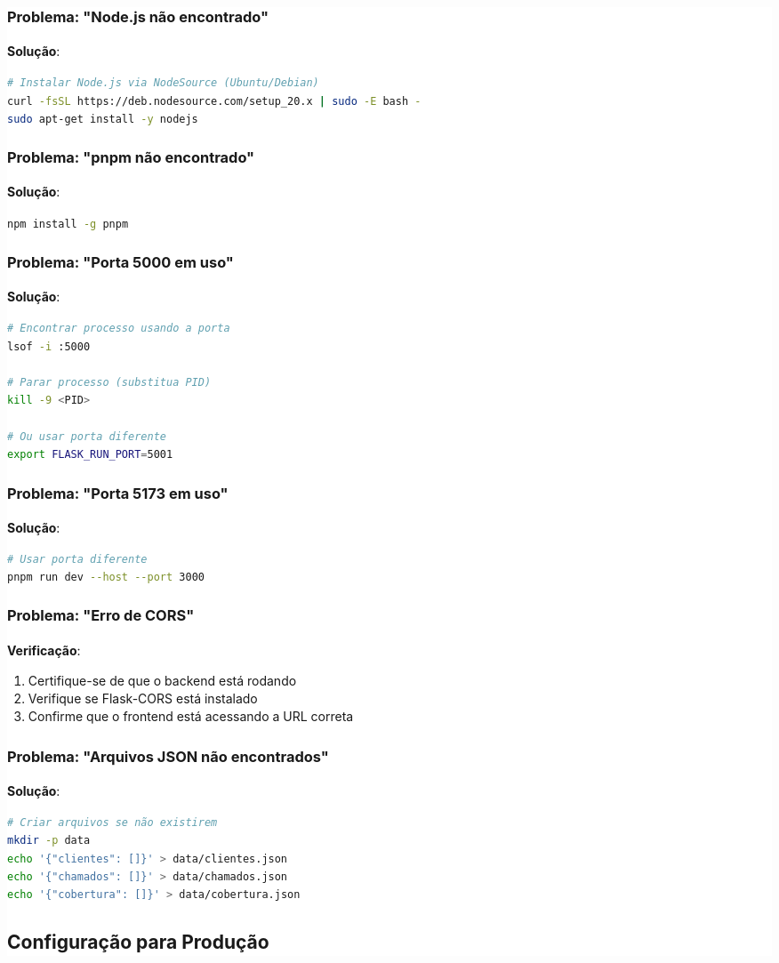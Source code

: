 ### Problema: "Node.js não encontrado"
**Solução**:
```bash
# Instalar Node.js via NodeSource (Ubuntu/Debian)
curl -fsSL https://deb.nodesource.com/setup_20.x | sudo -E bash -
sudo apt-get install -y nodejs
```

### Problema: "pnpm não encontrado"
**Solução**:
```bash
npm install -g pnpm
```

### Problema: "Porta 5000 em uso"
**Solução**:
```bash
# Encontrar processo usando a porta
lsof -i :5000

# Parar processo (substitua PID)
kill -9 <PID>

# Ou usar porta diferente
export FLASK_RUN_PORT=5001
```

### Problema: "Porta 5173 em uso"
**Solução**:
```bash
# Usar porta diferente
pnpm run dev --host --port 3000
```

### Problema: "Erro de CORS"
**Verificação**:
1. Certifique-se de que o backend está rodando
2. Verifique se Flask-CORS está instalado
3. Confirme que o frontend está acessando a URL correta

### Problema: "Arquivos JSON não encontrados"
**Solução**:
```bash
# Criar arquivos se não existirem
mkdir -p data
echo '{"clientes": []}' > data/clientes.json
echo '{"chamados": []}' > data/chamados.json
echo '{"cobertura": []}' > data/cobertura.json
```

## Configuração para Produção
